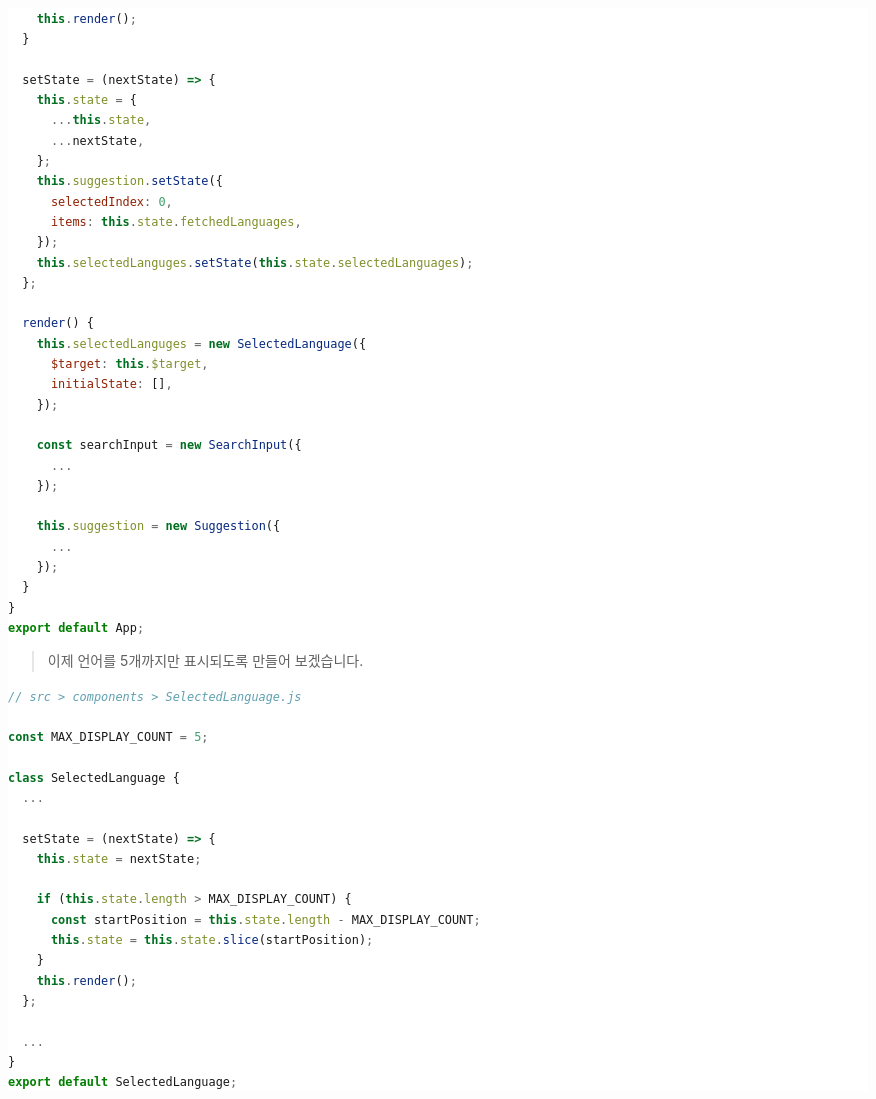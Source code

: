 ```js
    this.render();
  }

  setState = (nextState) => {
    this.state = {
      ...this.state,
      ...nextState,
    };
    this.suggestion.setState({
      selectedIndex: 0,
      items: this.state.fetchedLanguages,
    });
    this.selectedLanguges.setState(this.state.selectedLanguages);
  };

  render() {
    this.selectedLanguges = new SelectedLanguage({
      $target: this.$target,
      initialState: [],
    });

    const searchInput = new SearchInput({
      ...
    });

    this.suggestion = new Suggestion({
      ...
    });
  }
}
export default App;
```

> 이제 언어를 5개까지만 표시되도록 만들어 보겠습니다.

```js
// src > components > SelectedLanguage.js

const MAX_DISPLAY_COUNT = 5;

class SelectedLanguage {
  ...

  setState = (nextState) => {
    this.state = nextState;

    if (this.state.length > MAX_DISPLAY_COUNT) {
      const startPosition = this.state.length - MAX_DISPLAY_COUNT;
      this.state = this.state.slice(startPosition);
    }
    this.render();
  };

  ...
}
export default SelectedLanguage;
```
